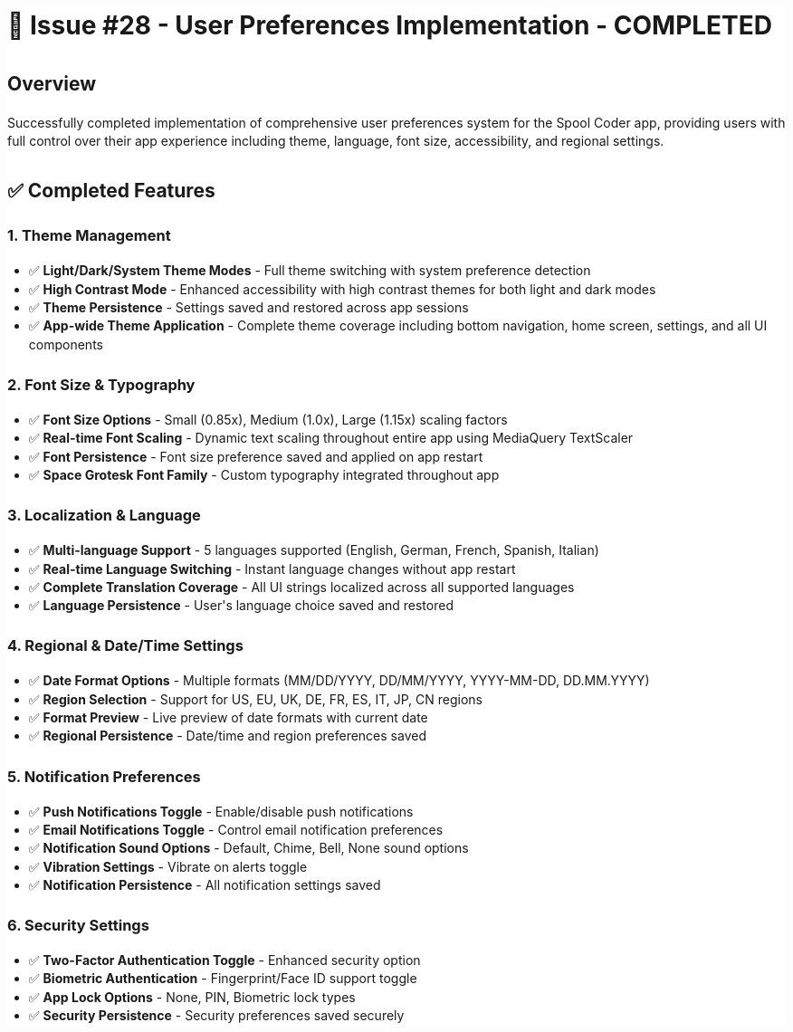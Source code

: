 # 🎉 Issue #28 - User Preferences Implementation - COMPLETED

## Overview

Successfully completed implementation of comprehensive user preferences system for the Spool Coder app, providing users with full control over their app experience including theme, language, font size, accessibility, and regional settings.

## ✅ Completed Features

### 1. **Theme Management**
- ✅ **Light/Dark/System Theme Modes** - Full theme switching with system preference detection
- ✅ **High Contrast Mode** - Enhanced accessibility with high contrast themes for both light and dark modes
- ✅ **Theme Persistence** - Settings saved and restored across app sessions
- ✅ **App-wide Theme Application** - Complete theme coverage including bottom navigation, home screen, settings, and all UI components

### 2. **Font Size & Typography**
- ✅ **Font Size Options** - Small (0.85x), Medium (1.0x), Large (1.15x) scaling factors
- ✅ **Real-time Font Scaling** - Dynamic text scaling throughout entire app using MediaQuery TextScaler
- ✅ **Font Persistence** - Font size preference saved and applied on app restart
- ✅ **Space Grotesk Font Family** - Custom typography integrated throughout app

### 3. **Localization & Language**
- ✅ **Multi-language Support** - 5 languages supported (English, German, French, Spanish, Italian)
- ✅ **Real-time Language Switching** - Instant language changes without app restart
- ✅ **Complete Translation Coverage** - All UI strings localized across all supported languages
- ✅ **Language Persistence** - User's language choice saved and restored

### 4. **Regional & Date/Time Settings**
- ✅ **Date Format Options** - Multiple formats (MM/DD/YYYY, DD/MM/YYYY, YYYY-MM-DD, DD.MM.YYYY)
- ✅ **Region Selection** - Support for US, EU, UK, DE, FR, ES, IT, JP, CN regions
- ✅ **Format Preview** - Live preview of date formats with current date
- ✅ **Regional Persistence** - Date/time and region preferences saved

### 5. **Notification Preferences**
- ✅ **Push Notifications Toggle** - Enable/disable push notifications
- ✅ **Email Notifications Toggle** - Control email notification preferences
- ✅ **Notification Sound Options** - Default, Chime, Bell, None sound options
- ✅ **Vibration Settings** - Vibrate on alerts toggle
- ✅ **Notification Persistence** - All notification settings saved

### 6. **Security Settings**
- ✅ **Two-Factor Authentication Toggle** - Enhanced security option
- ✅ **Biometric Authentication** - Fingerprint/Face ID support toggle
- ✅ **App Lock Options** - None, PIN, Biometric lock types
- ✅ **Security Persistence** - Security preferences saved securely
